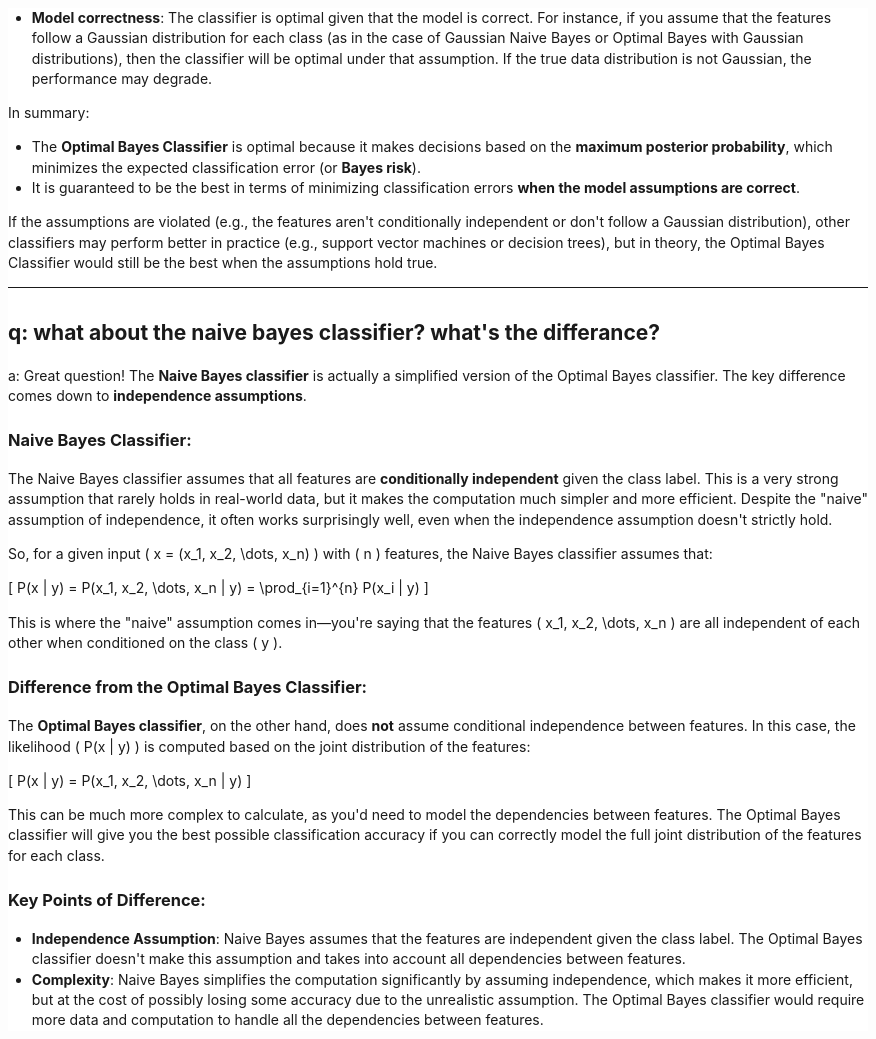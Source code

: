- **Model correctness**: The classifier is optimal given that the model is correct. For instance, if you assume that the features follow a Gaussian distribution for each class (as in the case of Gaussian Naive Bayes or Optimal Bayes with Gaussian distributions), then the classifier will be optimal under that assumption. If the true data distribution is not Gaussian, the performance may degrade.

In summary:
- The **Optimal Bayes Classifier** is optimal because it makes decisions based on the **maximum posterior probability**, which minimizes the expected classification error (or **Bayes risk**).
- It is guaranteed to be the best in terms of minimizing classification errors **when the model assumptions are correct**.

If the assumptions are violated (e.g., the features aren't conditionally independent or don't follow a Gaussian distribution), other classifiers may perform better in practice (e.g., support vector machines or decision trees), but in theory, the Optimal Bayes Classifier would still be the best when the assumptions hold true.


---

## q: what about the naive bayes classifier? what's the differance?

a: Great question! The **Naive Bayes classifier** is actually a simplified version of the Optimal Bayes classifier. The key difference comes down to **independence assumptions**.

### Naive Bayes Classifier:
The Naive Bayes classifier assumes that all features are **conditionally independent** given the class label. This is a very strong assumption that rarely holds in real-world data, but it makes the computation much simpler and more efficient. Despite the "naive" assumption of independence, it often works surprisingly well, even when the independence assumption doesn't strictly hold.

So, for a given input \( x = (x_1, x_2, \dots, x_n) \) with \( n \) features, the Naive Bayes classifier assumes that:

\[
P(x | y) = P(x_1, x_2, \dots, x_n | y) = \prod_{i=1}^{n} P(x_i | y)
\]

This is where the "naive" assumption comes in—you're saying that the features \( x_1, x_2, \dots, x_n \) are all independent of each other when conditioned on the class \( y \).

### Difference from the Optimal Bayes Classifier:
The **Optimal Bayes classifier**, on the other hand, does **not** assume conditional independence between features. In this case, the likelihood \( P(x | y) \) is computed based on the joint distribution of the features:

\[
P(x | y) = P(x_1, x_2, \dots, x_n | y)
\]

This can be much more complex to calculate, as you'd need to model the dependencies between features. The Optimal Bayes classifier will give you the best possible classification accuracy if you can correctly model the full joint distribution of the features for each class.

### Key Points of Difference:
- **Independence Assumption**: Naive Bayes assumes that the features are independent given the class label. The Optimal Bayes classifier doesn't make this assumption and takes into account all dependencies between features.
- **Complexity**: Naive Bayes simplifies the computation significantly by assuming independence, which makes it more efficient, but at the cost of possibly losing some accuracy due to the unrealistic assumption. The Optimal Bayes classifier would require more data and computation to handle all the dependencies between features.
